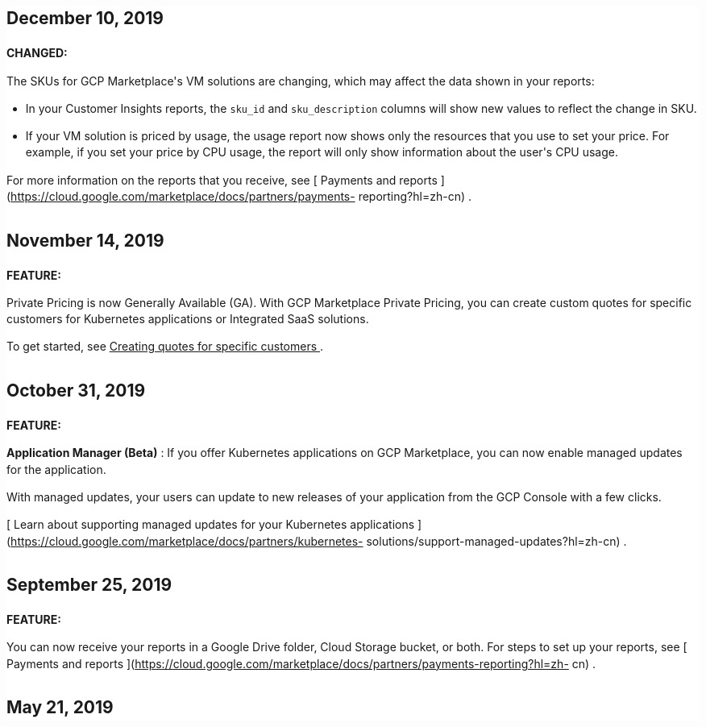 ##  December 10, 2019

**CHANGED:**

The SKUs for GCP Marketplace's VM solutions are changing, which may affect the
data shown in your reports:

  * In your Customer Insights reports, the ` sku_id ` and ` sku_description ` columns will show new values to reflect the change in SKU. 

  * If your VM solution is priced by usage, the usage report now shows only the resources that you use to set your price. For example, if you set your price by CPU usage, the report will only show information about the user's CPU usage. 

For more information on the reports that you receive, see [ Payments and
reports ](https://cloud.google.com/marketplace/docs/partners/payments-
reporting?hl=zh-cn) .

##  November 14, 2019

**FEATURE:**

Private Pricing is now Generally Available (GA). With GCP Marketplace Private
Pricing, you can create custom quotes for specific customers for Kubernetes
applications or Integrated SaaS solutions.

To get started, see [ Creating quotes for specific customers
](https://cloud.google.com/marketplace/docs/partners/create-quotes?hl=zh-cn) .

##  October 31, 2019

**FEATURE:**

**Application Manager (Beta)** : If you offer Kubernetes applications on GCP
Marketplace, you can now enable managed updates for the application.

With managed updates, your users can update to new releases of your
application from the GCP Console with a few clicks.

[ Learn about supporting managed updates for your Kubernetes applications
](https://cloud.google.com/marketplace/docs/partners/kubernetes-
solutions/support-managed-updates?hl=zh-cn) .

##  September 25, 2019

**FEATURE:**

You can now receive your reports in a Google Drive folder, Cloud Storage
bucket, or both. For steps to set up your reports, see [ Payments and reports
](https://cloud.google.com/marketplace/docs/partners/payments-reporting?hl=zh-
cn) .

##  May 21, 2019
